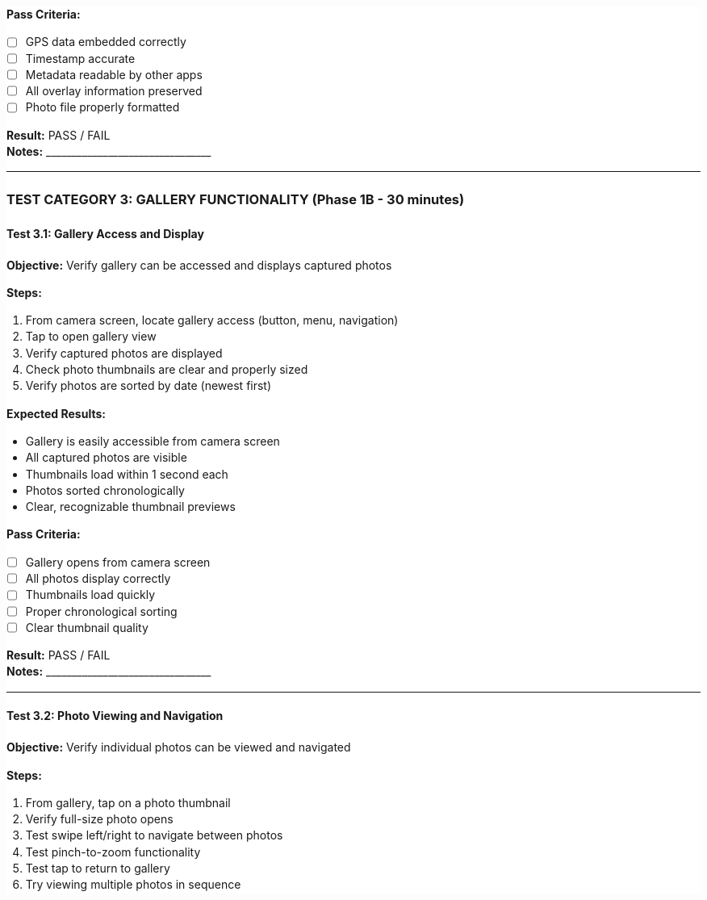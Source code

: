**Pass Criteria:**
- [ ] GPS data embedded correctly
- [ ] Timestamp accurate
- [ ] Metadata readable by other apps
- [ ] All overlay information preserved
- [ ] Photo file properly formatted

**Result:** PASS / FAIL  
**Notes:** ________________________________

---

### TEST CATEGORY 3: GALLERY FUNCTIONALITY (Phase 1B - 30 minutes)

#### Test 3.1: Gallery Access and Display
**Objective:** Verify gallery can be accessed and displays captured photos

**Steps:**
1. From camera screen, locate gallery access (button, menu, navigation)
2. Tap to open gallery view
3. Verify captured photos are displayed
4. Check photo thumbnails are clear and properly sized
5. Verify photos are sorted by date (newest first)

**Expected Results:**
- Gallery is easily accessible from camera screen
- All captured photos are visible
- Thumbnails load within 1 second each
- Photos sorted chronologically
- Clear, recognizable thumbnail previews

**Pass Criteria:**
- [ ] Gallery opens from camera screen
- [ ] All photos display correctly
- [ ] Thumbnails load quickly
- [ ] Proper chronological sorting
- [ ] Clear thumbnail quality

**Result:** PASS / FAIL  
**Notes:** ________________________________

---

#### Test 3.2: Photo Viewing and Navigation
**Objective:** Verify individual photos can be viewed and navigated

**Steps:**
1. From gallery, tap on a photo thumbnail
2. Verify full-size photo opens
3. Test swipe left/right to navigate between photos
4. Test pinch-to-zoom functionality
5. Test tap to return to gallery
6. Try viewing multiple photos in sequence
